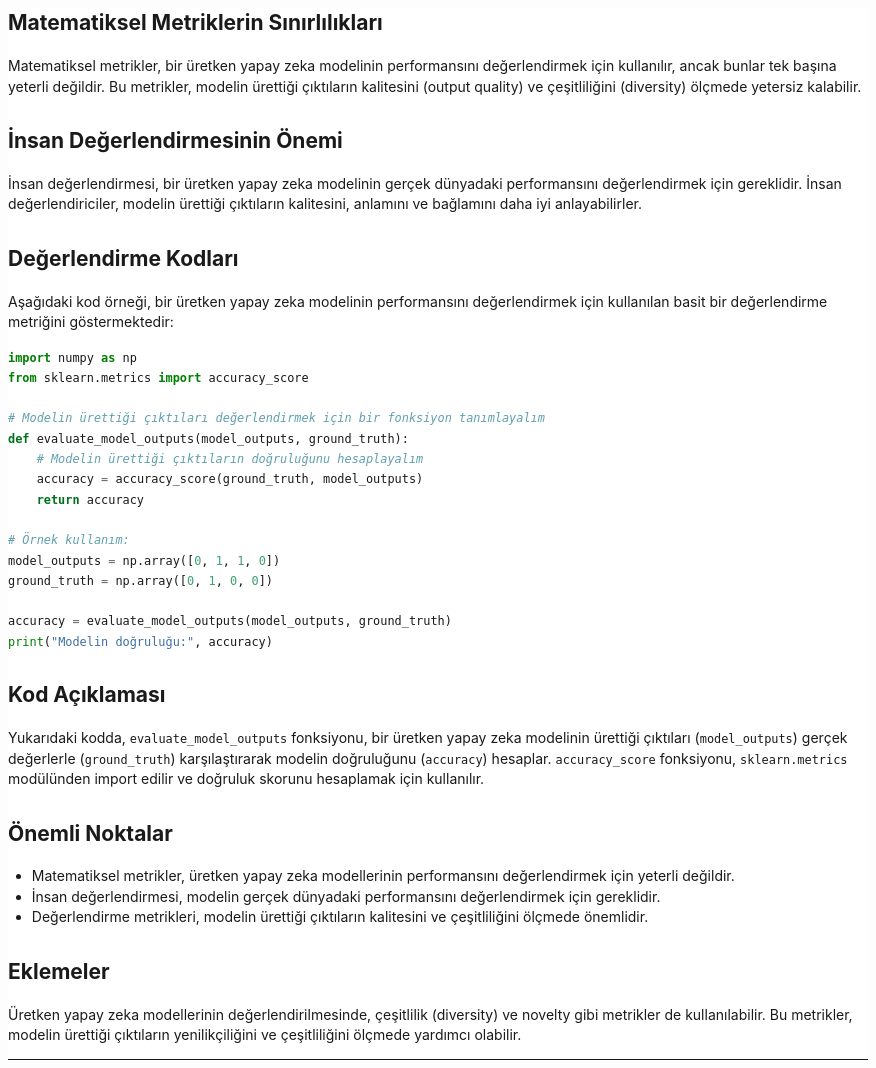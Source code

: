 ## Matematiksel Metriklerin Sınırlılıkları
Matematiksel metrikler, bir üretken yapay zeka modelinin performansını değerlendirmek için kullanılır, ancak bunlar tek başına yeterli değildir. Bu metrikler, modelin ürettiği çıktıların kalitesini (output quality) ve çeşitliliğini (diversity) ölçmede yetersiz kalabilir.

## İnsan Değerlendirmesinin Önemi
İnsan değerlendirmesi, bir üretken yapay zeka modelinin gerçek dünyadaki performansını değerlendirmek için gereklidir. İnsan değerlendiriciler, modelin ürettiği çıktıların kalitesini, anlamını ve bağlamını daha iyi anlayabilirler.

## Değerlendirme Kodları
Aşağıdaki kod örneği, bir üretken yapay zeka modelinin performansını değerlendirmek için kullanılan basit bir değerlendirme metriğini göstermektedir:
```python
import numpy as np
from sklearn.metrics import accuracy_score

# Modelin ürettiği çıktıları değerlendirmek için bir fonksiyon tanımlayalım
def evaluate_model_outputs(model_outputs, ground_truth):
    # Modelin ürettiği çıktıların doğruluğunu hesaplayalım
    accuracy = accuracy_score(ground_truth, model_outputs)
    return accuracy

# Örnek kullanım:
model_outputs = np.array([0, 1, 1, 0])
ground_truth = np.array([0, 1, 0, 0])

accuracy = evaluate_model_outputs(model_outputs, ground_truth)
print("Modelin doğruluğu:", accuracy)
```
## Kod Açıklaması
Yukarıdaki kodda, `evaluate_model_outputs` fonksiyonu, bir üretken yapay zeka modelinin ürettiği çıktıları (`model_outputs`) gerçek değerlerle (`ground_truth`) karşılaştırarak modelin doğruluğunu (`accuracy`) hesaplar. `accuracy_score` fonksiyonu, `sklearn.metrics` modülünden import edilir ve doğruluk skorunu hesaplamak için kullanılır.

## Önemli Noktalar
* Matematiksel metrikler, üretken yapay zeka modellerinin performansını değerlendirmek için yeterli değildir.
* İnsan değerlendirmesi, modelin gerçek dünyadaki performansını değerlendirmek için gereklidir.
* Değerlendirme metrikleri, modelin ürettiği çıktıların kalitesini ve çeşitliliğini ölçmede önemlidir.

## Eklemeler
Üretken yapay zeka modellerinin değerlendirilmesinde, çeşitlilik (diversity) ve novelty gibi metrikler de kullanılabilir. Bu metrikler, modelin ürettiği çıktıların yenilikçiliğini ve çeşitliliğini ölçmede yardımcı olabilir.

---